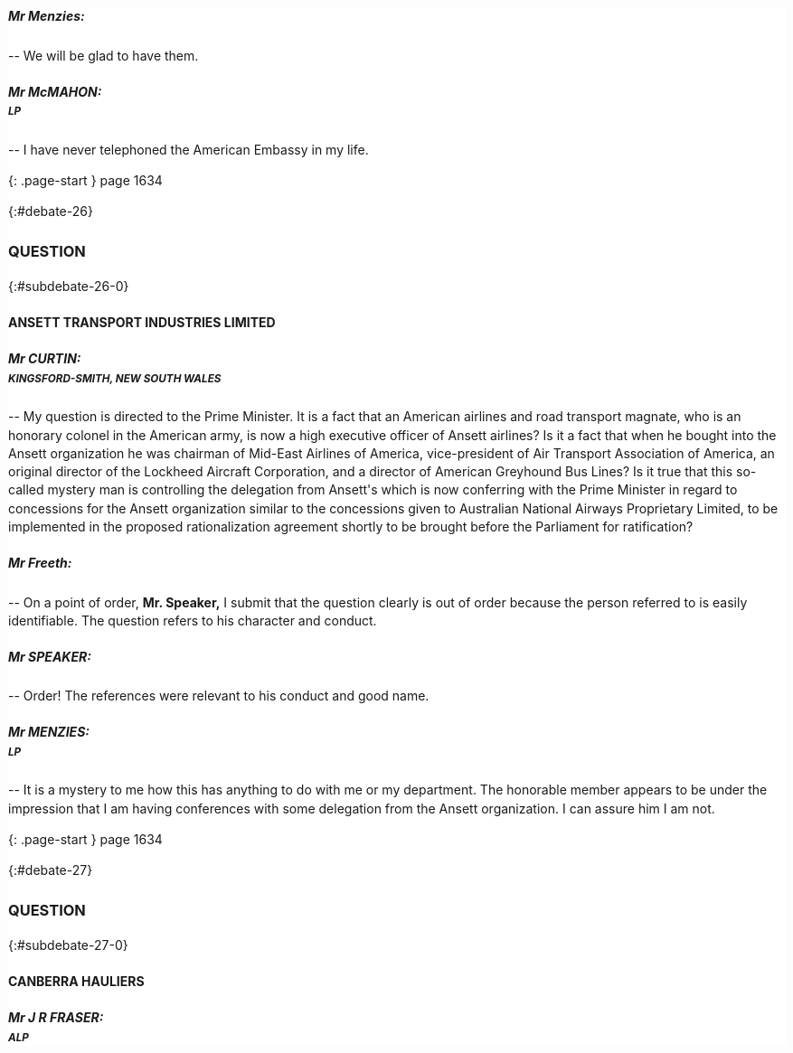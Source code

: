 ##### Mr Menzies:

-- We will be glad to have them. 

##### Mr McMAHON:<br><small class="text-muted">LP</small>

-- I have never telephoned the American Embassy in my life. 

{: .page-start }
page 1634

{:#debate-26}
### QUESTION

{:#subdebate-26-0}
#### ANSETT TRANSPORT INDUSTRIES LIMITED

##### Mr CURTIN:<br><small class="text-muted">KINGSFORD-SMITH, NEW SOUTH WALES</small>

-- My question is directed to the Prime Minister. It is a fact that an American airlines and road transport magnate, who is an honorary colonel in the American army, is now a high executive officer of Ansett airlines? Is it a fact that when he bought into the Ansett organization he was chairman of Mid-East Airlines of America, vice-president of Air Transport Association of America, an original director of the Lockheed Aircraft Corporation, and a director of American Greyhound Bus Lines? Is it true that this so-called mystery man is controlling the delegation from Ansett's which is now conferring with the Prime Minister in regard to concessions for the Ansett organization similar to the concessions given to Australian National Airways Proprietary Limited, to be implemented in the proposed rationalization agreement shortly to be brought before the Parliament for ratification? 

##### Mr Freeth:

-- On a point of order,  **Mr. Speaker,**  I submit that the question clearly is out of order because the person referred to is easily identifiable. The question refers to his character and conduct. 

##### Mr SPEAKER:

-- Order! The references were relevant to his conduct and good name. 

##### Mr MENZIES:<br><small class="text-muted">LP</small>

-- It is a mystery to me how this has anything to do with me or my department. The honorable member appears to be under the impression that I am having conferences with some delegation from the Ansett organization. I can assure him I am not. 

{: .page-start }
page 1634

{:#debate-27}
### QUESTION

{:#subdebate-27-0}
#### CANBERRA HAULIERS

##### Mr J R FRASER:<br><small class="text-muted">ALP</small>
